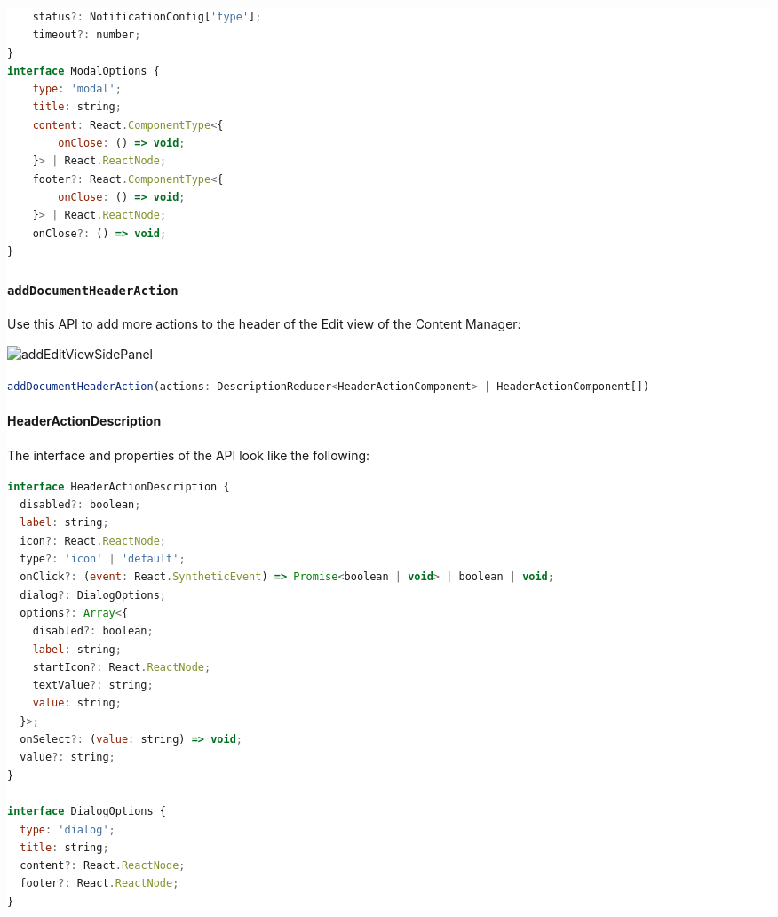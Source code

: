 ```jsx
    status?: NotificationConfig['type'];
    timeout?: number;
}
interface ModalOptions {
    type: 'modal';
    title: string;
    content: React.ComponentType<{
        onClose: () => void;
    }> | React.ReactNode;
    footer?: React.ComponentType<{
        onClose: () => void;
    }> | React.ReactNode;
    onClose?: () => void;
}
```

### `addDocumentHeaderAction`

Use this API to add more actions to the header of the Edit view of the Content Manager:

![addEditViewSidePanel](/img/assets/content-manager-apis/add-document-header-action.png)

```jsx
addDocumentHeaderAction(actions: DescriptionReducer<HeaderActionComponent> | HeaderActionComponent[])
```

#### HeaderActionDescription

The interface and properties of the API look like the following:

```jsx
interface HeaderActionDescription {
  disabled?: boolean;
  label: string;
  icon?: React.ReactNode;
  type?: 'icon' | 'default';
  onClick?: (event: React.SyntheticEvent) => Promise<boolean | void> | boolean | void;
  dialog?: DialogOptions;
  options?: Array<{
    disabled?: boolean;
    label: string;
    startIcon?: React.ReactNode;
    textValue?: string;
    value: string;
  }>;
  onSelect?: (value: string) => void;
  value?: string;
}

interface DialogOptions {
  type: 'dialog';
  title: string;
  content?: React.ReactNode;
  footer?: React.ReactNode;
}
```
